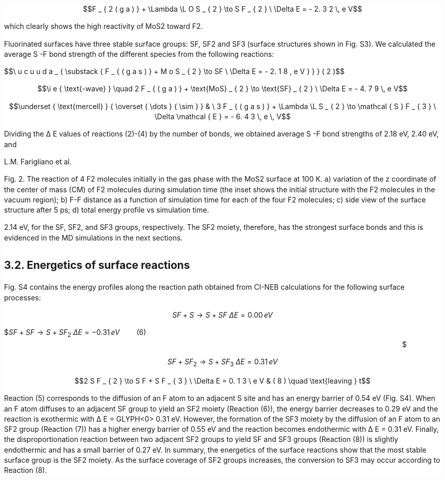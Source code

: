 $$F _ { 2 ( g a ) } + \Lambda \L O S _ { 2 } \to S F _ { 2 } \ \Delta E = - 2. 3 2 \, e V$$

which clearly shows the high reactivity of MoS2 toward F2.

Fluorinated surfaces have three stable surface groups: SF, SF2  and SF3 (surface structures shown in Fig. S3). We calculated the average S -F bond strength of the different species from the following reactions:

$$\ u c u u d a _ { \substack { F _ { ( g a s ) } + M o S _ { 2 } \to SF \ \Delta E = - 2. 1 8 \, e V } } } ( 2 )$$

$$\i e { \text{-wave} } \quad 2 F _ { ( g a ) } + \text{MoS} _ { 2 } \to \text{SF} _ { 2 } \ \Delta E = - 4. 7 9 \, e V$$

$$\underset { \text{mercell} } { \overset { \dots } { \sim } } & \ 3 F _ { ( g a s ) } + \Lambda \L S _ { 2 } \to \mathcal { S } F _ { 3 } \ \Delta \mathcal { E } = - 6. 4 3 \, e \, V$$

Dividing the Δ E values of reactions (2)-(4) by the number of bonds, we  obtained  average  S -F  bond  strengths  of  2.18  eV,  2.40  eV,  and

L.M. Farigliano et al.

Fig. 2. The reaction of 4 F2  molecules initially in the gas phase with the MoS2  surface at 100 K. a) variation of the z coordinate of the center of mass (CM) of F2 molecules during simulation time (the inset shows the initial structure with the F2 molecules in the vacuum region); b) F-F distance as a function of simulation time for each of the four F2  molecules; c) side view of the surface structure after 5 ps; d) total energy profile vs simulation time.









2.14 eV, for the SF, SF2,  and SF3  groups, respectively. The SF2  moiety, therefore, has the strongest surface bonds and this is evidenced in the MD simulations in the next sections.

## 3.2. Energetics of surface reactions

Fig. S4 contains the energy profiles along the reaction path obtained from CI-NEB calculations for the following surface processes:

$$S F + S \to S + S F \ \Delta E = 0. 0 0 \, e V$$

$$S F + S F \to S + S F _ { 2 } \ \Delta E = - 0. 3 1 \, e V \quad \quad ( 6 ) \quad \ \ \ \ \ \ \ \ \ \ \ \ \ \ \ \ \ \ \ \ \ \ \ \ \ \ \ \ \ \ \ \ \ \ \ \ \ \ \ \ \ \ \ \ \ \ \ \ \ \ \ \ \ \ \ \ \ \ \ \ \ \ \ \ \ \ \ \ \ \ \ \ \ \ \ \ \ \ \ \ \ \ \ \ \ \ \ \ \ \ \ \ \ \ \ \ \ \ \ \ \ \ \ \ \ \ \ \ \ \ \ \ \ \ \ \ \ \ \ \ \ \ \ \ \ \ \ \ \ \ \ \ \ \ \ \ \ \ \ \ \ \ \ \ \ \ \ \ \ \ \ \ \ \ \ \ \ \ \ \ \ \ \ \ \ \ \ \ \ \ \ \ \ \ \ \ \ \ \ \ \ \ \ \ \ \ \ \ \ \ \ \ \ \ \ \ \ \ \ \$$

$$S F + S F _ { 2 } \to S + S F _ { 3 } \ \Delta E = 0. 3 1 \, e V$$

$$2 S F _ { 2 } \to S F + S F _ { 3 } \ \Delta E = 0. 1 3 \ e V & ( 8 ) \quad \text{leaving } t$$

Reaction (5) corresponds to the diffusion of an F atom to an adjacent S site and has an energy barrier of 0.54 eV (Fig. S4). When an F atom diffuses to an adjacent SF group to yield an SF2  moiety (Reaction (6)), the energy barrier decreases to 0.29 eV and the reaction is exothermic with Δ E = GLYPH&lt;0&gt; 0.31 eV. However, the formation of the SF3 moiety by the diffusion of an F atom to an SF2 group (Reaction (7)) has a higher energy barrier of 0.55  eV  and  the  reaction  becomes  endothermic  with Δ E = 0.31  eV.  Finally,  the  disproportionation  reaction  between  two adjacent SF2 groups to yield SF and SF3 groups (Reaction (8)) is slightly endothermic and has a small barrier of 0.27 eV. In summary, the energetics of the surface reactions show that the most stable surface group is the SF2  moiety. As the surface coverage of SF2  groups increases, the conversion to SF3 may occur according to Reaction (8).
